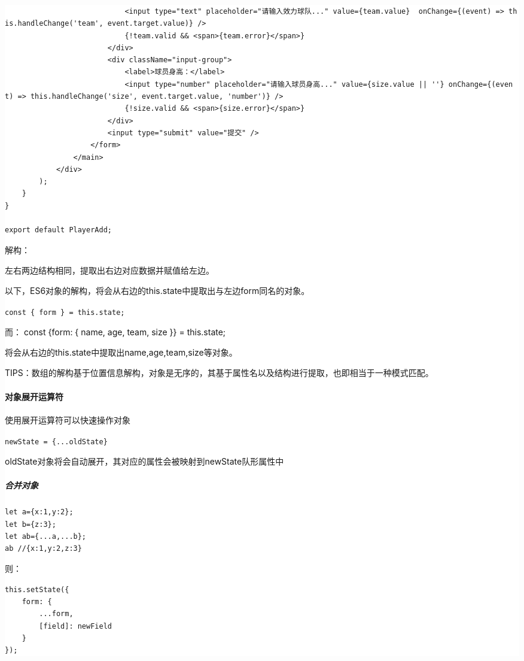                                 <input type="text" placeholder="请输入效力球队..." value={team.value}  onChange={(event) => this.handleChange('team', event.target.value)} />
                                {!team.valid && <span>{team.error}</span>}
                            </div>
                            <div className="input-group">
                                <label>球员身高：</label>
                                <input type="number" placeholder="请输入球员身高..." value={size.value || ''} onChange={(event) => this.handleChange('size', event.target.value, 'number')} />
                                {!size.valid && <span>{size.error}</span>}
                            </div>
                            <input type="submit" value="提交" />
                        </form>
                    </main>
                </div>
            );
        }
    }

    export default PlayerAdd;


解构：

左右两边结构相同，提取出右边对应数据并赋值给左边。

以下，ES6对象的解构，将会从右边的this.state中提取出与左边form同名的对象。

    const { form } = this.state;

而：
    const {form: { name, age, team, size }} = this.state;

将会从右边的this.state中提取出name,age,team,size等对象。

TIPS：数组的解构基于位置信息解构，对象是无序的，其基于属性名以及结构进行提取，也即相当于一种模式匹配。

#### 对象展开运算符

使用展开运算符可以快速操作对象

    newState = {...oldState}

oldState对象将会自动展开，其对应的属性会被映射到newState队形属性中
##### 合并对象

    let a={x:1,y:2};
    let b={z:3};
    let ab={...a,...b};
    ab //{x:1,y:2,z:3}

则：

    this.setState({
        form: {
            ...form,
            [field]: newField
        }
    });
